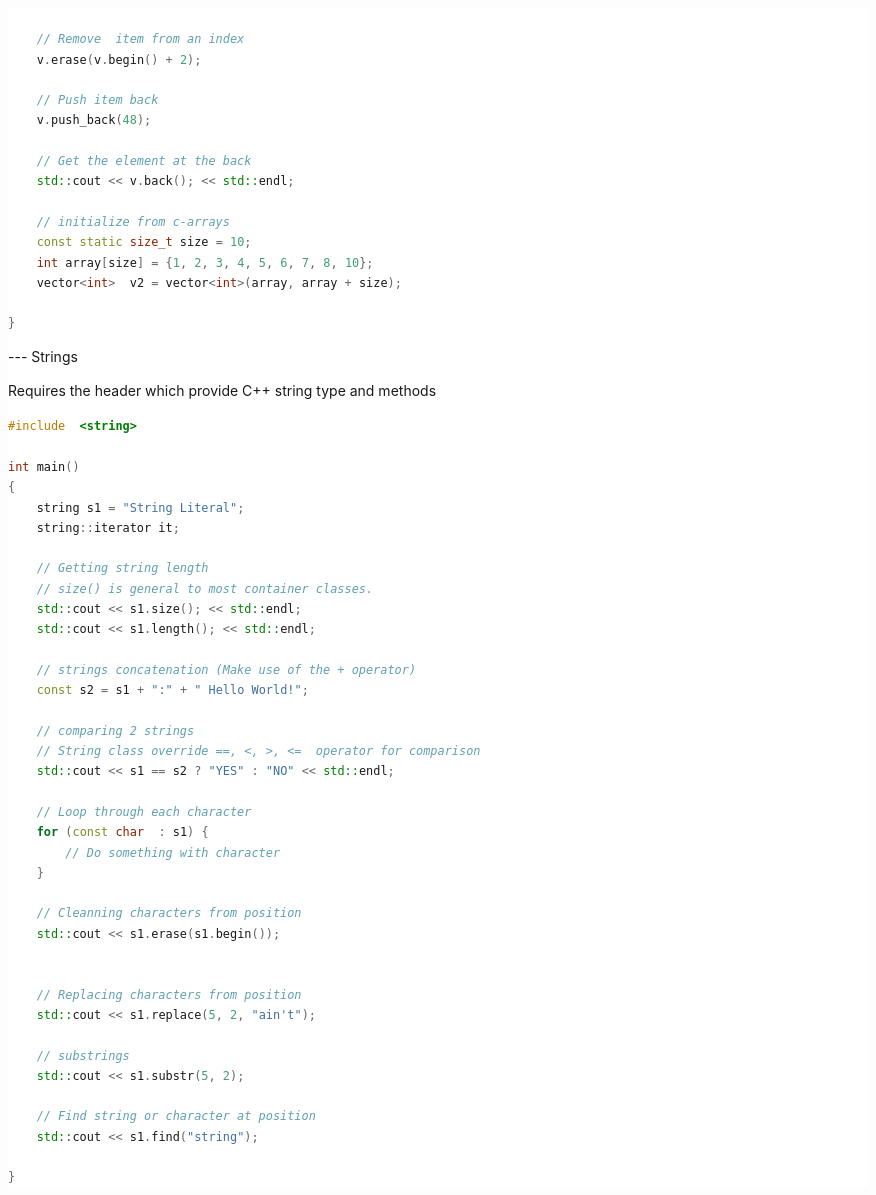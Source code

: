 ```cpp

    // Remove  item from an index
    v.erase(v.begin() + 2);

    // Push item back
    v.push_back(48);

    // Get the element at the back
    std::cout << v.back(); << std::endl;

    // initialize from c-arrays
    const static size_t size = 10;
    int array[size] = {1, 2, 3, 4, 5, 6, 7, 8, 10};
    vector<int>  v2 = vector<int>(array, array + size);

}
```

--- Strings

Requires the <string> header which provide C++ string type and methods

```cpp
#include  <string>

int main()
{
    string s1 = "String Literal";
    string::iterator it;

    // Getting string length
    // size() is general to most container classes.
    std::cout << s1.size(); << std::endl;
    std::cout << s1.length(); << std::endl;

    // strings concatenation (Make use of the + operator)
    const s2 = s1 + ":" + " Hello World!";

    // comparing 2 strings
    // String class override ==, <, >, <=  operator for comparison
    std::cout << s1 == s2 ? "YES" : "NO" << std::endl;

    // Loop through each character
    for (const char  : s1) {
        // Do something with character
    }

    // Cleanning characters from position
    std::cout << s1.erase(s1.begin());


    // Replacing characters from position
    std::cout << s1.replace(5, 2, "ain't");

    // substrings
    std::cout << s1.substr(5, 2);

    // Find string or character at position
    std::cout << s1.find("string");

}
```
